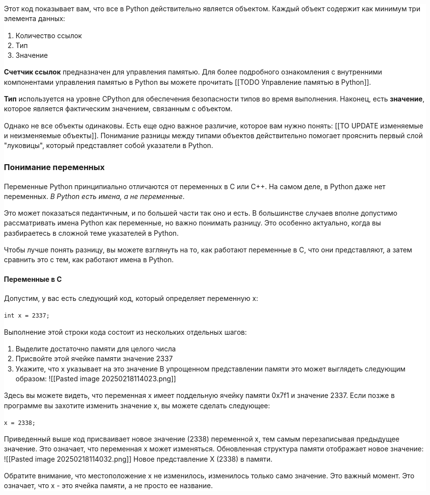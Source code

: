 Этот код показывает вам, что все в Python действительно является объектом. Каждый объект содержит как минимум три элемента данных:

1. Количество ссылок
2. Тип
3. Значение

**Счетчик ссылок** предназначен для управления памятью. Для более подробного ознакомления с внутренними компонентами управления памятью в Python вы можете прочитать [[TODO Управление памятью в Python]].

**Тип** используется на уровне CPython для обеспечения безопасности типов во время выполнения. Наконец, есть **значение**, которое является фактическим значением, связанным с объектом.

Однако не все объекты одинаковы. Есть еще одно важное различие, которое вам нужно понять: [[TO UPDATE изменяемые и неизменяемые объекты]]. Понимание разницы между типами объектов действительно помогает прояснить первый слой "луковицы", который представляет собой указатели в Python.

### Понимание переменных
Переменные Python принципиально отличаются от переменных в C или C++. На самом деле, в Python даже нет переменных. *В Python есть имена, а не переменные*.

Это может показаться педантичным, и по большей части так оно и есть. В большинстве случаев вполне допустимо рассматривать имена Python как переменные, но важно понимать разницу. Это особенно актуально, когда вы разбираетесь в сложной теме указателей в Python.

Чтобы лучше понять разницу, вы можете взглянуть на то, как работают переменные в C, что они представляют, а затем сравнить это с тем, как работают имена в Python.

#### Переменные в C
Допустим, у вас есть следующий код, который определяет переменную x:
```
int x = 2337;
```
Выполнение этой строки кода состоит из нескольких отдельных шагов:

1. Выделите достаточно памяти для целого числа
2. Присвойте этой ячейке памяти значение 2337
3. Укажите, что x указывает на это значение
В упрощенном представлении памяти это может выглядеть следующим образом:
![[Pasted image 20250218114023.png]]

Здесь вы можете видеть, что переменная x имеет поддельную ячейку памяти 0x7f1 и значение 2337. Если позже в программе вы захотите изменить значение x, вы можете сделать следующее:
```
x = 2338;
```
Приведенный выше код присваивает новое значение (2338) переменной x, тем самым перезаписывая предыдущее значение. Это означает, что переменная x может изменяться. Обновленная структура памяти отображает новое значение:
![[Pasted image 20250218114032.png]]
Новое представление X (2338) в памяти.

Обратите внимание, что местоположение x не изменилось, изменилось только само значение. Это важный момент. Это означает, что x - это ячейка памяти, а не просто ее название.
